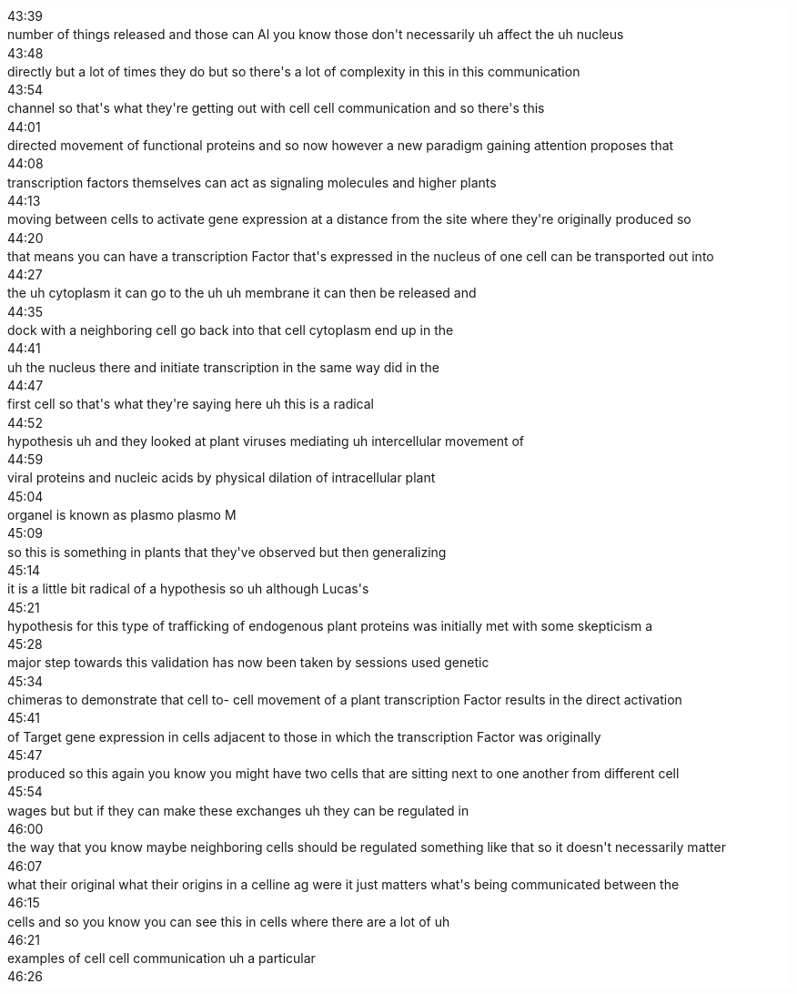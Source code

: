 43:39     
number of things released and those can Al you know those don't necessarily uh affect the uh nucleus     
43:48     
directly but a lot of times they do but so there's a lot of complexity in this in this communication     
43:54     
channel so that's what they're getting out with cell cell communication and so there's this     
44:01     
directed movement of functional proteins and so now however a new paradigm gaining attention proposes that     
44:08     
transcription factors themselves can act as signaling molecules and higher plants     
44:13     
moving between cells to activate gene expression at a distance from the site where they're originally produced so     
44:20     
that means you can have a transcription Factor that's expressed in the nucleus of one cell can be transported out into     
44:27     
the uh cytoplasm it can go to the uh uh membrane it can then be released and     
44:35     
dock with a neighboring cell go back into that cell cytoplasm end up in the     
44:41     
uh the nucleus there and initiate transcription in the same way did in the     
44:47     
first cell so that's what they're saying here uh this is a radical     
44:52     
hypothesis uh and they looked at plant viruses mediating uh intercellular movement of     
44:59     
viral proteins and nucleic acids by physical dilation of intracellular plant     
45:04     
organel is known as plasmo plasmo M     
45:09     
so this is something in plants that they've observed but then generalizing     
45:14     
it is a little bit radical of a hypothesis so uh although Lucas's     
45:21     
hypothesis for this type of trafficking of endogenous plant proteins was initially met with some skepticism a     
45:28     
major step towards this validation has now been taken by sessions used genetic     
45:34     
chimeras to demonstrate that cell to- cell movement of a plant transcription Factor results in the direct activation     
45:41     
of Target gene expression in cells adjacent to those in which the transcription Factor was originally     
45:47     
produced so this again you know you might have two cells that are sitting next to one another from different cell     
45:54     
wages but but if they can make these exchanges uh they can be regulated in     
46:00     
the way that you know maybe neighboring cells should be regulated something like that so it doesn't necessarily matter     
46:07     
what their original what their origins in a celline ag were it just matters what's being communicated between the     
46:15     
cells and so you know you can see this in cells where there are a lot of uh     
46:21     
examples of cell cell communication uh a particular     
46:26     